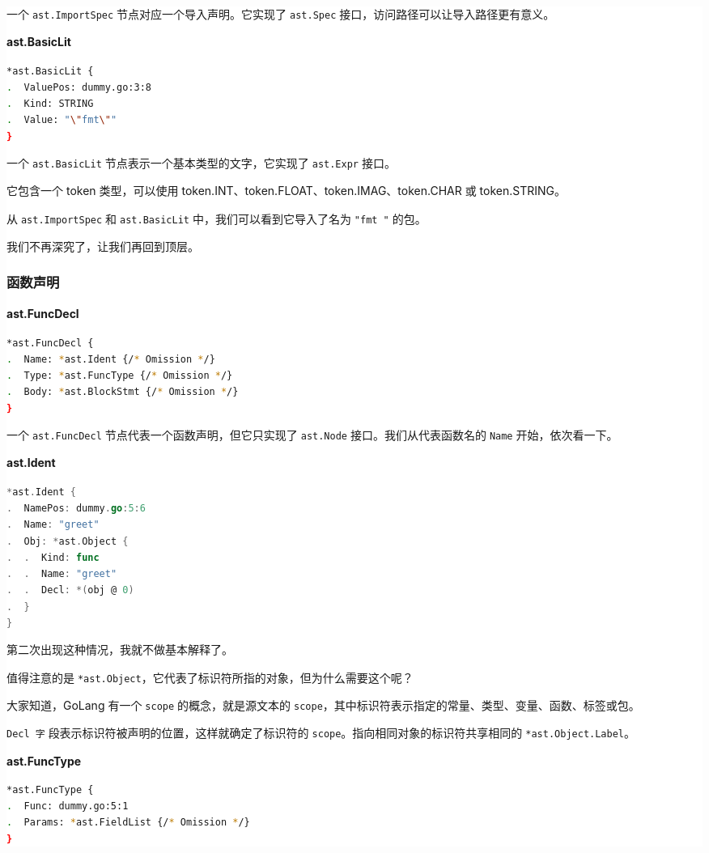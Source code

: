 一个 `ast.ImportSpec` 节点对应一个导入声明。它实现了 `ast.Spec` 接口，访问路径可以让导入路径更有意义。

**ast.BasicLit**

```bash
*ast.BasicLit {
.  ValuePos: dummy.go:3:8
.  Kind: STRING
.  Value: "\"fmt\""
}
```

一个 `ast.BasicLit` 节点表示一个基本类型的文字，它实现了 `ast.Expr` 接口。

它包含一个 token 类型，可以使用 token.INT、token.FLOAT、token.IMAG、token.CHAR 或 token.STRING。

从 `ast.ImportSpec` 和 `ast.BasicLit` 中，我们可以看到它导入了名为 `"fmt "` 的包。

我们不再深究了，让我们再回到顶层。

### 函数声明

**ast.FuncDecl**

```bash
*ast.FuncDecl {
.  Name: *ast.Ident {/* Omission */}
.  Type: *ast.FuncType {/* Omission */}
.  Body: *ast.BlockStmt {/* Omission */}
}
```

一个 `ast.FuncDecl` 节点代表一个函数声明，但它只实现了 `ast.Node` 接口。我们从代表函数名的 `Name` 开始，依次看一下。

**ast.Ident**

```go
*ast.Ident {
.  NamePos: dummy.go:5:6
.  Name: "greet"
.  Obj: *ast.Object {
.  .  Kind: func
.  .  Name: "greet"
.  .  Decl: *(obj @ 0)
.  }
}
```

第二次出现这种情况，我就不做基本解释了。

值得注意的是 `*ast.Object`，它代表了标识符所指的对象，但为什么需要这个呢？

大家知道，GoLang 有一个 `scope` 的概念，就是源文本的 `scope`，其中标识符表示指定的常量、类型、变量、函数、标签或包。

`Decl 字` 段表示标识符被声明的位置，这样就确定了标识符的 `scope`。指向相同对象的标识符共享相同的 `*ast.Object.Label`。

**ast.FuncType**

```bash
*ast.FuncType {
.  Func: dummy.go:5:1
.  Params: *ast.FieldList {/* Omission */}
}
```

